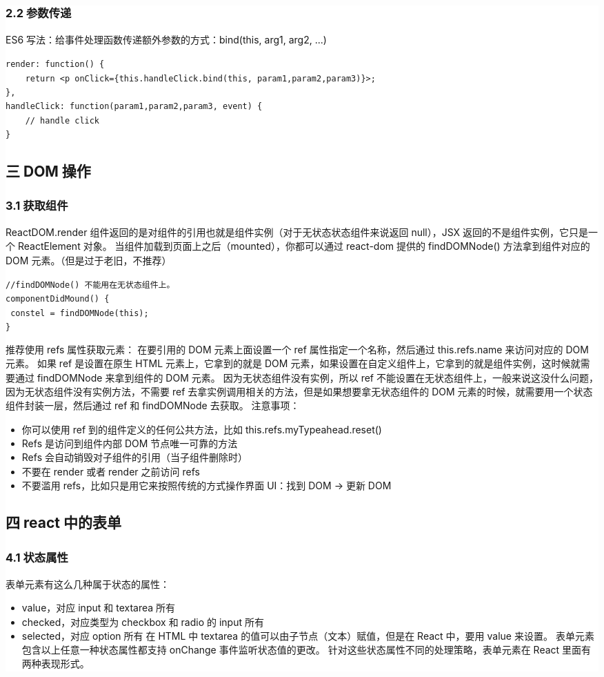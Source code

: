 
### 2.2 参数传递

ES6 写法：给事件处理函数传递额外参数的方式：bind(this, arg1, arg2, ...)

```
render: function() {
    return <p onClick={this.handleClick.bind(this, param1,param2,param3)}>;
},
handleClick: function(param1,param2,param3, event) {
    // handle click
}

```

## 三 DOM 操作

### 3.1 获取组件

ReactDOM.render 组件返回的是对组件的引用也就是组件实例（对于无状态状态组件来说返回 null），JSX 返回的不是组件实例，它只是一个 ReactElement 对象。
当组件加载到页面上之后（mounted），你都可以通过 react-dom 提供的 findDOMNode() 方法拿到组件对应的 DOM 元素。（但是过于老旧，不推荐）

```
//findDOMNode() 不能用在无状态组件上。
componentDidMound() {
 constel = findDOMNode(this);
}

```

推荐使用 refs 属性获取元素：
在要引用的 DOM 元素上面设置一个 ref 属性指定一个名称，然后通过 this.refs.name 来访问对应的 DOM 元素。
如果 ref 是设置在原生 HTML 元素上，它拿到的就是 DOM 元素，如果设置在自定义组件上，它拿到的就是组件实例，这时候就需要通过 findDOMNode 来拿到组件的 DOM 元素。
因为无状态组件没有实例，所以 ref 不能设置在无状态组件上，一般来说这没什么问题，因为无状态组件没有实例方法，不需要 ref 去拿实例调用相关的方法，但是如果想要拿无状态组件的 DOM 元素的时候，就需要用一个状态组件封装一层，然后通过 ref 和 findDOMNode 去获取。
注意事项：

- 你可以使用 ref 到的组件定义的任何公共方法，比如 this.refs.myTypeahead.reset()
- Refs 是访问到组件内部 DOM 节点唯一可靠的方法
- Refs 会自动销毁对子组件的引用（当子组件删除时）
- 不要在 render 或者 render 之前访问 refs
- 不要滥用 refs，比如只是用它来按照传统的方式操作界面 UI：找到 DOM -> 更新 DOM

## 四 react 中的表单

### 4.1 状态属性

表单元素有这么几种属于状态的属性：

- value，对应 input 和 textarea 所有
- checked，对应类型为 checkbox 和 radio 的 input 所有
- selected，对应 option 所有
  在 HTML 中 textarea 的值可以由子节点（文本）赋值，但是在 React 中，要用 value 来设置。
  表单元素包含以上任意一种状态属性都支持 onChange 事件监听状态值的更改。
  针对这些状态属性不同的处理策略，表单元素在 React 里面有两种表现形式。
